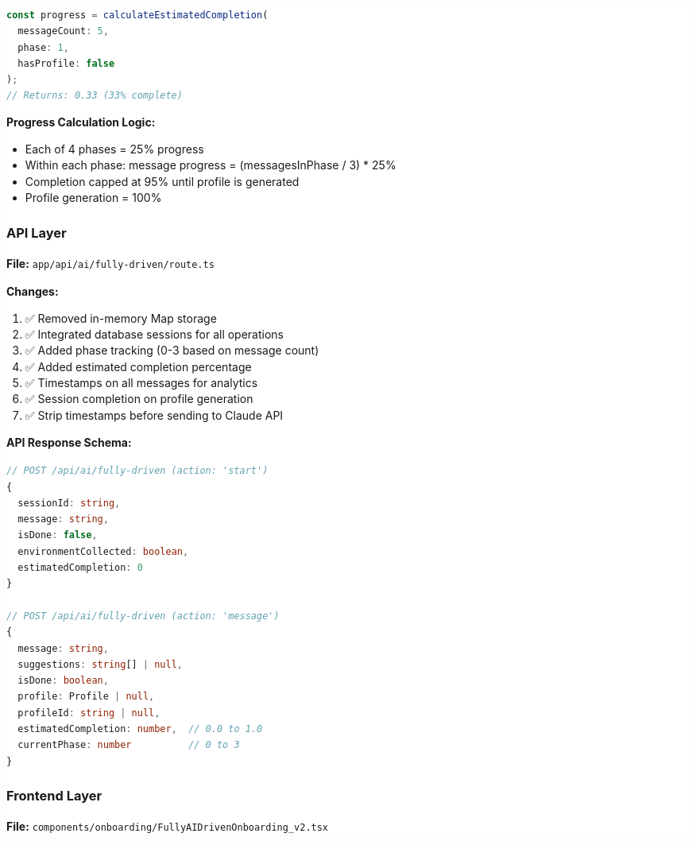 ```typescript
const progress = calculateEstimatedCompletion(
  messageCount: 5,
  phase: 1,
  hasProfile: false
);
// Returns: 0.33 (33% complete)
```

**Progress Calculation Logic:**
- Each of 4 phases = 25% progress
- Within each phase: message progress = (messagesInPhase / 3) * 25%
- Completion capped at 95% until profile is generated
- Profile generation = 100%

### API Layer
**File:** `app/api/ai/fully-driven/route.ts`

**Changes:**
1. ✅ Removed in-memory Map storage
2. ✅ Integrated database sessions for all operations
3. ✅ Added phase tracking (0-3 based on message count)
4. ✅ Added estimated completion percentage
5. ✅ Timestamps on all messages for analytics
6. ✅ Session completion on profile generation
7. ✅ Strip timestamps before sending to Claude API

**API Response Schema:**

```typescript
// POST /api/ai/fully-driven (action: 'start')
{
  sessionId: string,
  message: string,
  isDone: false,
  environmentCollected: boolean,
  estimatedCompletion: 0
}

// POST /api/ai/fully-driven (action: 'message')
{
  message: string,
  suggestions: string[] | null,
  isDone: boolean,
  profile: Profile | null,
  profileId: string | null,
  estimatedCompletion: number,  // 0.0 to 1.0
  currentPhase: number          // 0 to 3
}
```

### Frontend Layer
**File:** `components/onboarding/FullyAIDrivenOnboarding_v2.tsx`

